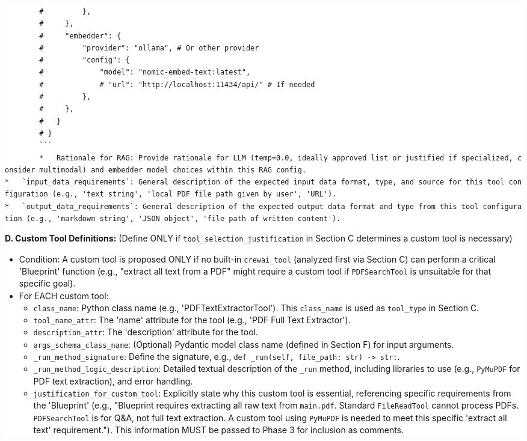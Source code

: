             #         },
            #     },
            #     "embedder": {
            #         "provider": "ollama", # Or other provider
            #         "config": {
            #             "model": "nomic-embed-text:latest",
            #             # "url": "http://localhost:11434/api/" # If needed
            #         },
            #     },
            #   }
            # }
            ```
            *   Rationale for RAG: Provide rationale for LLM (temp=0.0, ideally approved list or justified if specialized, consider multimodal) and embedder model choices within this RAG config.
    *   `input_data_requirements`: General description of the expected input data format, type, and source for this tool configuration (e.g., 'text string', 'local PDF file path given by user', 'URL').
    *   `output_data_requirements`: General description of the expected output data format and type from this tool configuration (e.g., 'markdown string', 'JSON object', 'file path of written content').

**D. Custom Tool Definitions:** (Define ONLY if `tool_selection_justification` in Section C determines a custom tool is necessary)
*   Condition: A custom tool is proposed ONLY if no built-in `crewai_tool` (analyzed first via Section C) can perform a critical 'Blueprint' function (e.g., "extract all text from a PDF" might require a custom tool if `PDFSearchTool` is unsuitable for that specific goal).
*   For EACH custom tool:
    *   `class_name`: Python class name (e.g., 'PDFTextExtractorTool'). This `class_name` is used as `tool_type` in Section C.
    *   `tool_name_attr`: The 'name' attribute for the tool (e.g., 'PDF Full Text Extractor').
    *   `description_attr`: The 'description' attribute for the tool.
    *   `args_schema_class_name`: (Optional) Pydantic model class name (defined in Section F) for input arguments.
    *   `_run_method_signature`: Define the signature, e.g., `def _run(self, file_path: str) -> str:`.
    *   `_run_method_logic_description`: Detailed textual description of the `_run` method, including libraries to use (e.g., `PyMuPDF` for PDF text extraction), and error handling.
    *   `justification_for_custom_tool`: Explicitly state why this custom tool is essential, referencing specific requirements from the 'Blueprint' (e.g., "Blueprint requires extracting all raw text from `main.pdf`. Standard `FileReadTool` cannot process PDFs. `PDFSearchTool` is for Q&A, not full text extraction. A custom tool using `PyMuPDF` is needed to meet this specific 'extract all text' requirement."). This information MUST be passed to Phase 3 for inclusion as comments.
